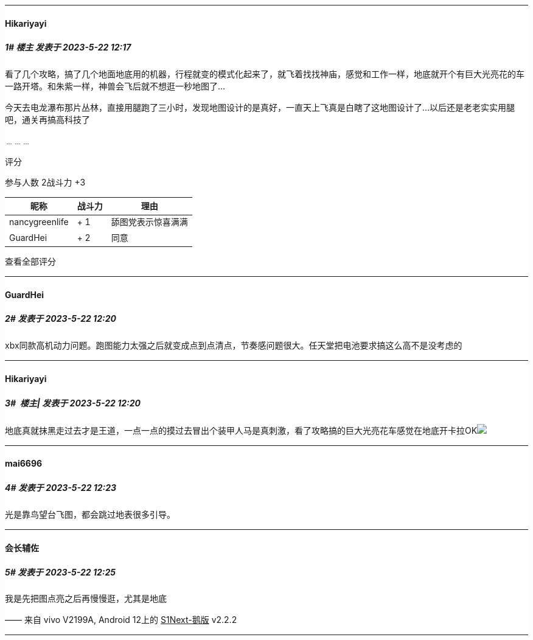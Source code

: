 
*****

####  Hikariyayi  
##### 1#       楼主       发表于 2023-5-22 12:17

看了几个攻略，搞了几个地面地底用的机器，行程就变的模式化起来了，就飞着找找神庙，感觉和工作一样，地底就开个有巨大光亮花的车一路开塔。和朱紫一样，神兽会飞后就不想逛一秒地图了...

今天去电龙瀑布那片丛林，直接用腿跑了三小时，发现地图设计的是真好，一直天上飞真是白瞎了这地图设计了...以后还是老老实实用腿吧，通关再搞高科技了

﹍﹍﹍

评分

 参与人数 2战斗力 +3

|昵称|战斗力|理由|
|----|---|---|
| nancygreenlife| + 1|舔图党表示惊喜满满|
| GuardHei| + 2|同意|

查看全部评分

*****

####  GuardHei  
##### 2#       发表于 2023-5-22 12:20

xbx同款高机动力问题。跑图能力太强之后就变成点到点清点，节奏感问题很大。任天堂把电池要求搞这么高不是没考虑的

*****

####  Hikariyayi  
##### 3#         楼主| 发表于 2023-5-22 12:20

地底真就抹黑走过去才是王道，一点一点的摸过去冒出个装甲人马是真刺激，看了攻略搞的巨大光亮花车感觉在地底开卡拉OK<img src="https://static.saraba1st.com/image/smiley/face2017/018.png" referrerpolicy="no-referrer">

*****

####  mai6696  
##### 4#       发表于 2023-5-22 12:23

光是靠鸟望台飞图，都会跳过地表很多引导。

*****

####  会长辅佐  
##### 5#       发表于 2023-5-22 12:25

我是先把图点亮之后再慢慢逛，尤其是地底

—— 来自 vivo V2199A, Android 12上的 [S1Next-鹅版](https://github.com/ykrank/S1-Next/releases) v2.2.2

*****
